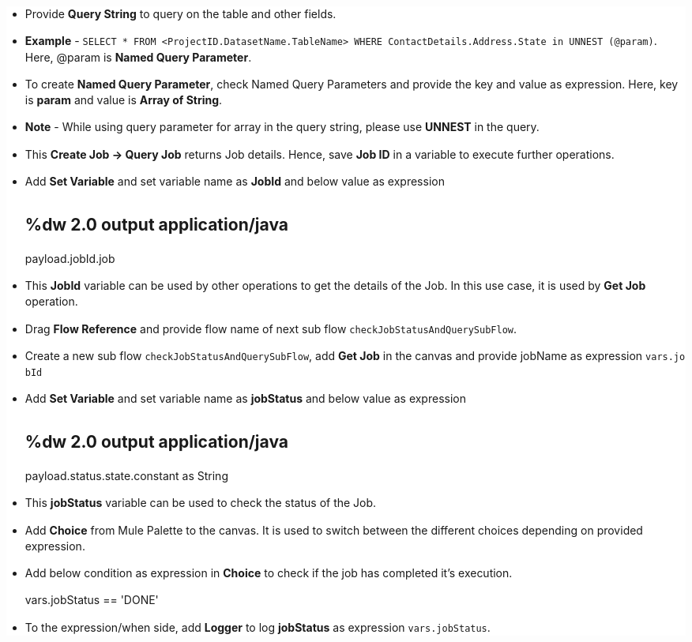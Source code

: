 -   Provide **Query String** to query on the table and other fields.

-   **Example** -
    `SELECT * FROM <ProjectID.DatasetName.TableName> WHERE ContactDetails.Address.State in UNNEST (@param)`.
    Here, @param is **Named Query Parameter**. 
	
-	To create **Named Query Parameter**, check Named Query Parameters and provide the key and value as expression.
	Here, key is **param** and value is **Array of String**.
	
-	**Note** - While using query parameter for array in the query string, please use **UNNEST** in
    the query.

-   This **Create Job → Query Job** returns Job details. Hence, save
    **Job ID** in a variable to execute further operations.

-   Add **Set Variable** and set variable name as **JobId** and below
    value as expression



    %dw 2.0
    output application/java
    ---
    payload.jobId.job

-   This **JobId** variable can be used by other operations to get the
    details of the Job. In this use case, it is used by **Get Job**
    operation.

-   Drag **Flow Reference** and provide flow name of next sub flow
    `checkJobStatusAndQuerySubFlow`.

-   Create a new sub flow `checkJobStatusAndQuerySubFlow`, add **Get
    Job** in the canvas and provide jobName as expression `vars.jobId`

-   Add **Set Variable** and set variable name as **jobStatus** and
    below value as expression



    %dw 2.0
    output application/java
    ---
    payload.status.state.constant as String

-   This **jobStatus** variable can be used to check the status of the
    Job.

-   Add **Choice** from Mule Palette to the canvas. It is used to switch
    between the different choices depending on provided expression.

-   Add below condition as expression in **Choice** to check if the job
    has completed it’s execution.



    vars.jobStatus == 'DONE'

-   To the expression/when side, add **Logger** to log **jobStatus** as
    expression `vars.jobStatus`.
